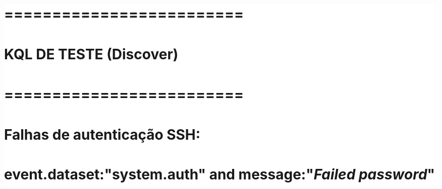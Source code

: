 # =========================
# KQL DE TESTE (Discover)
# =========================
# Falhas de autenticação SSH:
# event.dataset:"system.auth" and message:"*Failed password*"
